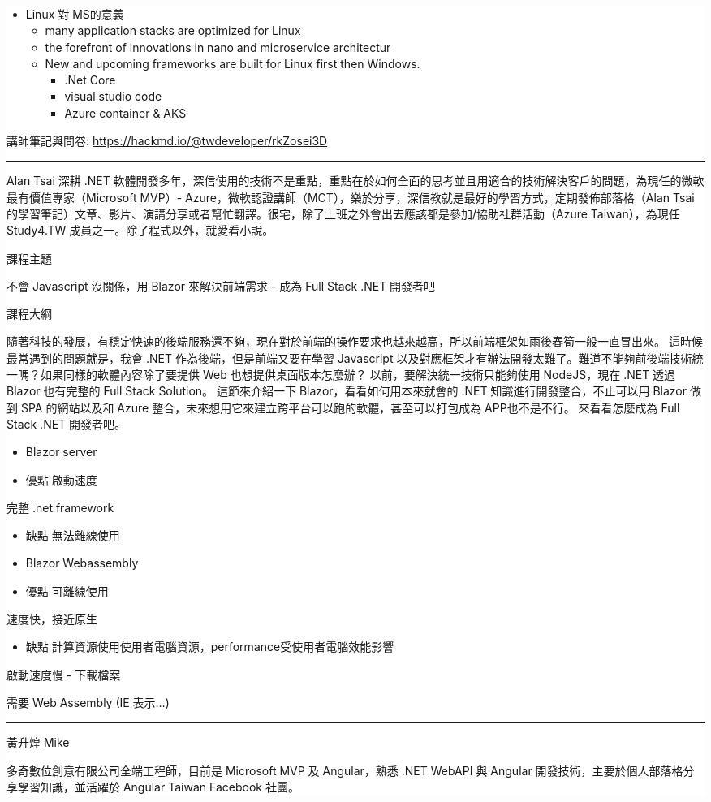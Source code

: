 * Linux 對 MS的意義
  * many application stacks are optimized for Linux
  * the forefront of innovations in nano and microservice architectur
  * New and upcoming frameworks are built for Linux first then Windows.
    * .Net Core
    * visual studio code
    * Azure container & AKS

講師筆記與問卷:
https://hackmd.io/@twdeveloper/rkZosei3D

---

Alan Tsai
深耕 .NET 軟體開發多年，深信使用的技術不是重點，重點在於如何全面的思考並且用適合的技術解決客戶的問題，為現任的微軟最有價值專家（Microsoft MVP）- Azure，微軟認證講師（MCT），樂於分享，深信教就是最好的學習方式，定期發佈部落格（Alan Tsai 的學習筆記）文章、影片、演講分享或者幫忙翻譯。很宅，除了上班之外會出去應該都是參加/協助社群活動（Azure Taiwan），為現任 Study4.TW 成員之一。除了程式以外，就愛看小說。

課程主題

不會 Javascript 沒關係，用 Blazor 來解決前端需求 - 成為 Full Stack .NET 開發者吧

課程大綱

隨著科技的發展，有穩定快速的後端服務還不夠，現在對於前端的操作要求也越來越高，所以前端框架如雨後春筍一般一直冒出來。
這時候最常遇到的問題就是，我會 .NET 作為後端，但是前端又要在學習 Javascript 以及對應框架才有辦法開發太難了。難道不能夠前後端技術統一嗎？如果同樣的軟體內容除了要提供 Web 也想提供桌面版本怎麼辦？
以前，要解決統一技術只能夠使用 NodeJS，現在 .NET 透過 Blazor 也有完整的 Full Stack Solution。
這節來介紹一下 Blazor，看看如何用本來就會的 .NET 知識進行開發整合，不止可以用 Blazor 做到 SPA 的網站以及和 Azure 整合，未來想用它來建立跨平台可以跑的軟體，甚至可以打包成為 APP也不是不行。
來看看怎麼成為 Full Stack .NET 開發者吧。

* Blazor server

* 優點
啟動速度

完整 .net framework

* 缺點
無法離線使用

* Blazor Webassembly
* 優點
可離線使用

速度快，接近原生
* 缺點
計算資源使用使用者電腦資源，performance受使用者電腦效能影響

啟動速度慢 - 下載檔案

需要 Web Assembly (IE 表示…)

---

黃升煌 Mike

多奇數位創意有限公司全端工程師，目前是 Microsoft MVP 及 Angular，熟悉 .NET WebAPI 與 Angular 開發技術，主要於個人部落格分享學習知識，並活躍於 Angular Taiwan Facebook 社團。
